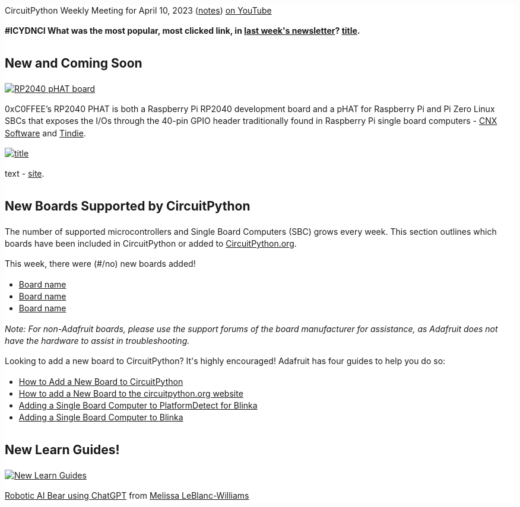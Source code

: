 CircuitPython Weekly Meeting for April 10, 2023 ([notes](https://github.com/adafruit/adafruit-circuitpython-weekly-meeting/blob/main/2023/2023-04-10.md)) [on YouTube](https://youtu.be/2A-IOxaS2Kw)

**#ICYDNCI What was the most popular, most clicked link, in [last week's newsletter](https://link)? [title](url).**

## New and Coming Soon

[![RP2040 pHAT board](../assets/20230411/20230411pHAT.jpg)](https://www.cnx-software.com/2023/04/04/raspberry-pi-rp2040-phat-board-40-pin-gpio-header/)

0xC0FFEE’s RP2040 PHAT is both a Raspberry Pi RP2040 development board and a pHAT for Raspberry Pi and Pi Zero Linux SBCs that exposes the I/Os through the 40-pin GPIO header traditionally found in Raspberry Pi single board computers - [CNX Software](https://www.cnx-software.com/2023/04/04/raspberry-pi-rp2040-phat-board-40-pin-gpio-header/) and [Tindie](https://www.tindie.com/products/0xc0ffee/rp2040-phat/).

[![title](../assets/20230411/20230411-name.jpg)](url)

text - [site](url).

## New Boards Supported by CircuitPython

The number of supported microcontrollers and Single Board Computers (SBC) grows every week. This section outlines which boards have been included in CircuitPython or added to [CircuitPython.org](https://circuitpython.org/).

This week, there were (#/no) new boards added!

- [Board name](url)
- [Board name](url)
- [Board name](url)

*Note: For non-Adafruit boards, please use the support forums of the board manufacturer for assistance, as Adafruit does not have the hardware to assist in troubleshooting.*

Looking to add a new board to CircuitPython? It's highly encouraged! Adafruit has four guides to help you do so:

- [How to Add a New Board to CircuitPython](https://learn.adafruit.com/how-to-add-a-new-board-to-circuitpython/overview)
- [How to add a New Board to the circuitpython.org website](https://learn.adafruit.com/how-to-add-a-new-board-to-the-circuitpython-org-website)
- [Adding a Single Board Computer to PlatformDetect for Blinka](https://learn.adafruit.com/adding-a-single-board-computer-to-platformdetect-for-blinka)
- [Adding a Single Board Computer to Blinka](https://learn.adafruit.com/adding-a-single-board-computer-to-blinka)

## New Learn Guides!

[![New Learn Guides](../assets/20230411/20230411learn.jpg)](https://learn.adafruit.com/guides/latest)

[Robotic AI Bear using ChatGPT](https://learn.adafruit.com/robotic-ai-bear-using-chatgpt) from [Melissa LeBlanc-Williams](https://learn.adafruit.com/u/MakerMelissa)
